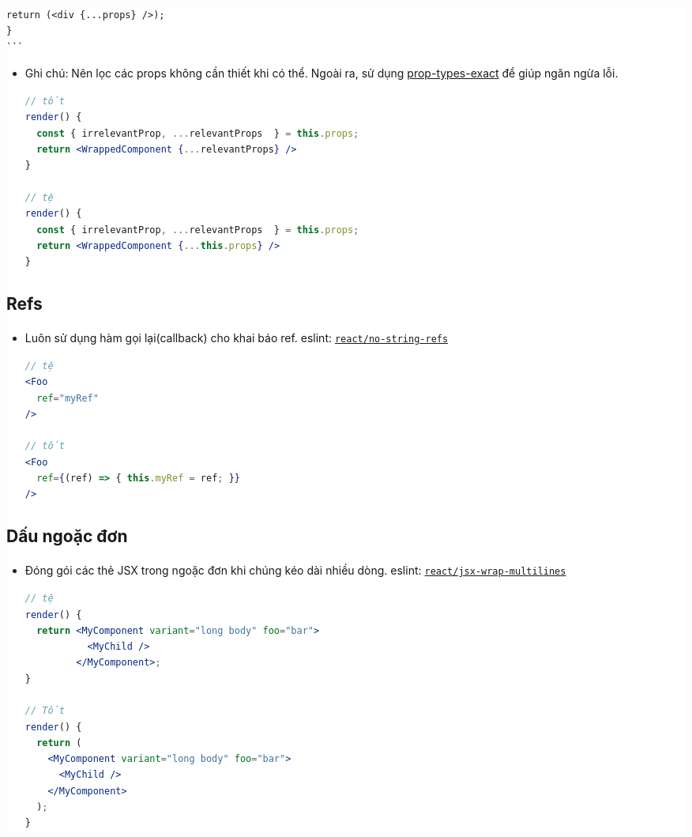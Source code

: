     return (<div {...props} />);
    }
    ```

  - Ghi chú: Nên lọc các props không cần thiết khi có thể. Ngoài ra, sử dụng [prop-types-exact](https://www.npmjs.com/package/prop-types-exact) để giúp ngăn ngừa lỗi.

    ```jsx
    // tốt
    render() {
      const { irrelevantProp, ...relevantProps  } = this.props;
      return <WrappedComponent {...relevantProps} />
    }

    // tệ
    render() {
      const { irrelevantProp, ...relevantProps  } = this.props;
      return <WrappedComponent {...this.props} />
    }
    ```

## Refs

  - Luôn sử dụng hàm gọi lại(callback) cho khai báo ref. eslint: [`react/no-string-refs`](https://github.com/yannickcr/eslint-plugin-react/blob/master/docs/rules/no-string-refs.md)

    ```jsx
    // tệ
    <Foo
      ref="myRef"
    />

    // tốt
    <Foo
      ref={(ref) => { this.myRef = ref; }}
    />
    ```

## Dấu ngoặc đơn

  - Đóng gói các thẻ JSX trong ngoặc đơn khi chúng kéo dài nhiều dòng.
  eslint: [`react/jsx-wrap-multilines`](https://github.com/yannickcr/eslint-plugin-react/blob/master/docs/rules/jsx-wrap-multilines.md)

    ```jsx
    // tệ
    render() {
      return <MyComponent variant="long body" foo="bar">
               <MyChild />
             </MyComponent>;
    }

    // Tốt
    render() {
      return (
        <MyComponent variant="long body" foo="bar">
          <MyChild />
        </MyComponent>
      );
    }

